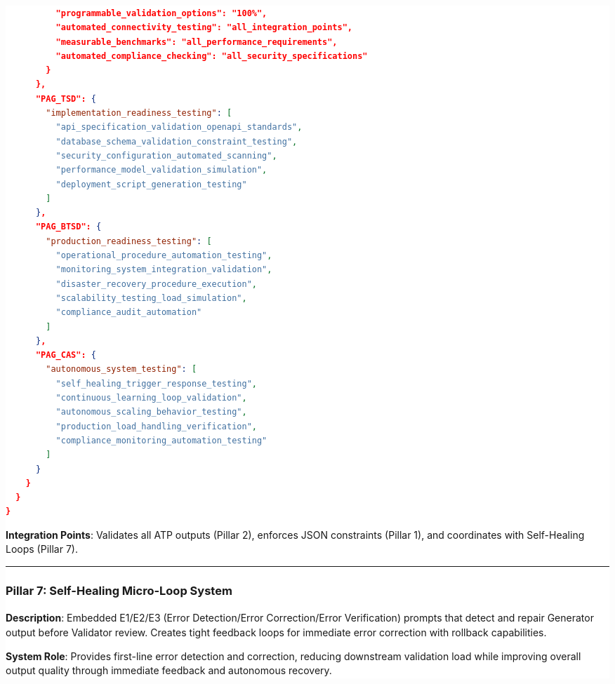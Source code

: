 ```json
          "programmable_validation_options": "100%",
          "automated_connectivity_testing": "all_integration_points",
          "measurable_benchmarks": "all_performance_requirements",
          "automated_compliance_checking": "all_security_specifications"
        }
      },
      "PAG_TSD": {
        "implementation_readiness_testing": [
          "api_specification_validation_openapi_standards",
          "database_schema_validation_constraint_testing",
          "security_configuration_automated_scanning",
          "performance_model_validation_simulation",
          "deployment_script_generation_testing"
        ]
      },
      "PAG_BTSD": {
        "production_readiness_testing": [
          "operational_procedure_automation_testing",
          "monitoring_system_integration_validation",
          "disaster_recovery_procedure_execution",
          "scalability_testing_load_simulation",
          "compliance_audit_automation"
        ]
      },
      "PAG_CAS": {
        "autonomous_system_testing": [
          "self_healing_trigger_response_testing",
          "continuous_learning_loop_validation",
          "autonomous_scaling_behavior_testing",
          "production_load_handling_verification",
          "compliance_monitoring_automation_testing"
        ]
      }
    }
  }
}
```

**Integration Points**: Validates all ATP outputs (Pillar 2), enforces JSON constraints (Pillar 1), and coordinates with Self-Healing Loops (Pillar 7).

---

### **Pillar 7: Self-Healing Micro-Loop System**

**Description**: Embedded E1/E2/E3 (Error Detection/Error Correction/Error Verification) prompts that detect and repair Generator output before Validator review. Creates tight feedback loops for immediate error correction with rollback capabilities.

**System Role**: Provides first-line error detection and correction, reducing downstream validation load while improving overall output quality through immediate feedback and autonomous recovery.
